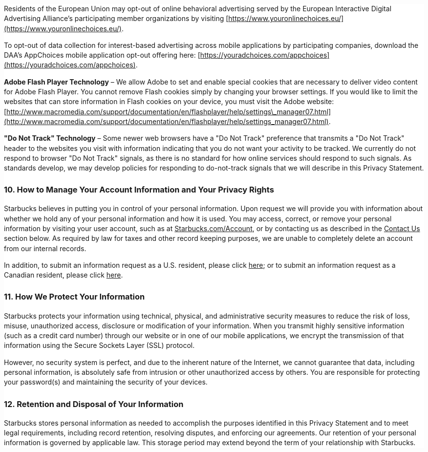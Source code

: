 Residents of the European Union may opt-out of online behavioral advertising served by the European Interactive Digital Advertising Alliance’s participating member organizations by visiting [https://www.youronlinechoices.eu/](https://www.youronlinechoices.eu/).

To opt-out of data collection for interest-based advertising across mobile applications by participating companies, download the DAA’s AppChoices mobile application opt-out offering here: [https://youradchoices.com/appchoices](https://youradchoices.com/appchoices).

**Adobe Flash Player Technology** – We allow Adobe to set and enable special cookies that are necessary to deliver video content for Adobe Flash Player. You cannot remove Flash cookies simply by changing your browser settings. If you would like to limit the websites that can store information in Flash cookies on your device, you must visit the Adobe website: [http://www.macromedia.com/support/documentation/en/flashplayer/help/settings\_manager07.html](http://www.macromedia.com/support/documentation/en/flashplayer/help/settings_manager07.html).

**"Do Not Track" Technology** – Some newer web browsers have a "Do Not Track" preference that transmits a "Do Not Track" header to the websites you visit with information indicating that you do not want your activity to be tracked. We currently do not respond to browser "Do Not Track" signals, as there is no standard for how online services should respond to such signals. As standards develop, we may develop policies for responding to do-not-track signals that we will describe in this Privacy Statement.

### 10\. How to Manage Your Account Information and Your Privacy Rights

Starbucks believes in putting you in control of your personal information. Upon request we will provide you with information about whether we hold any of your personal information and how it is used. You may access, correct, or remove your personal information by visiting your user account, such as at [Starbucks.com/Account](https://www.starbucks.com/account/signin), or by contacting us as described in the [Contact Us](#contact_us) section below. As required by law for taxes and other record keeping purposes, we are unable to completely delete an account from our internal records.

In addition, to submit an information request as a U.S. resident, please click [here](https://privacyportal-cdn.onetrust.com/dsarwebform/f9975fc5-c93f-4ff8-8169-846d8f6cd4d2/dd7e8c8f-839f-4be3-9ebc-060786941e92.html); or to submit an information request as a Canadian resident, please click [here](https://privacyportal.onetrust.com/webform/f9975fc5-c93f-4ff8-8169-846d8f6cd4d2/2e24ae7b-8edf-411f-a11d-14a16ddaa413).

### 11\. How We Protect Your Information

Starbucks protects your information using technical, physical, and administrative security measures to reduce the risk of loss, misuse, unauthorized access, disclosure or modification of your information. When you transmit highly sensitive information (such as a credit card number) through our website or in one of our mobile applications, we encrypt the transmission of that information using the Secure Sockets Layer (SSL) protocol.

However, no security system is perfect, and due to the inherent nature of the Internet, we cannot guarantee that data, including personal information, is absolutely safe from intrusion or other unauthorized access by others. You are responsible for protecting your password(s) and maintaining the security of your devices.

### 12\. Retention and Disposal of Your Information

Starbucks stores personal information as needed to accomplish the purposes identified in this Privacy Statement and to meet legal requirements, including record retention, resolving disputes, and enforcing our agreements. Our retention of your personal information is governed by applicable law. This storage period may extend beyond the term of your relationship with Starbucks.
